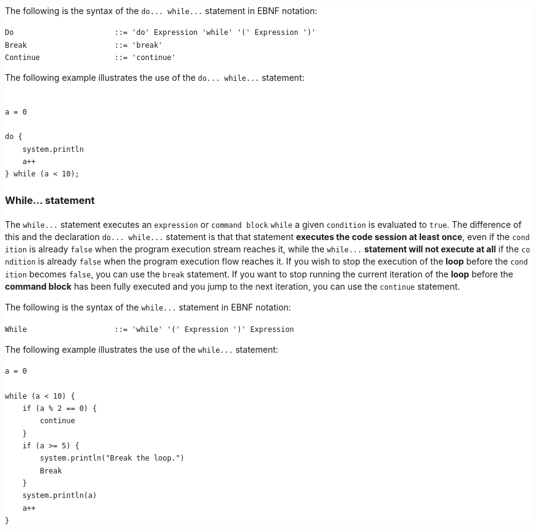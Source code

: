 The following is the syntax of the `do... while...` statement in EBNF notation:

```
Do                       ::= 'do' Expression 'while' '(' Expression ')'
Break                    ::= 'break'
Continue                 ::= 'continue'
```

The following example illustrates the use of the `do... while...` statement:

```

a = 0

do {
    system.println
    a++
} while (a < 10);
```

### While... statement

The `while...` statement executes an `expression` or `command block` `while` a given `condition` is evaluated to `true`. The difference of this  and the declaration `do... while...` statement is that that statement **executes the code session at least once**, even if the `condition` is already `false` when the program execution stream reaches it, while the `while...` **statement will not execute at all** if the `condition` is already `false` when the program execution flow reaches it. If you wish to stop the execution of the **loop** before the `condition` becomes `false`, you can use the `break` statement. If you want to stop running the current iteration of the **loop** before the **command block** has been fully executed and you jump to the next iteration, you can use the `continue` statement.

The following is the syntax of the `while...` statement in EBNF notation:

```
While                    ::= 'while' '(' Expression ')' Expression
```

The following example illustrates the use of the `while...` statement:

```
a = 0

while (a < 10) {
    if (a % 2 == 0) {
        continue
    }
    if (a >= 5) {
        system.println("Break the loop.")
        Break
    }
    system.println(a)
    a++
}
```
